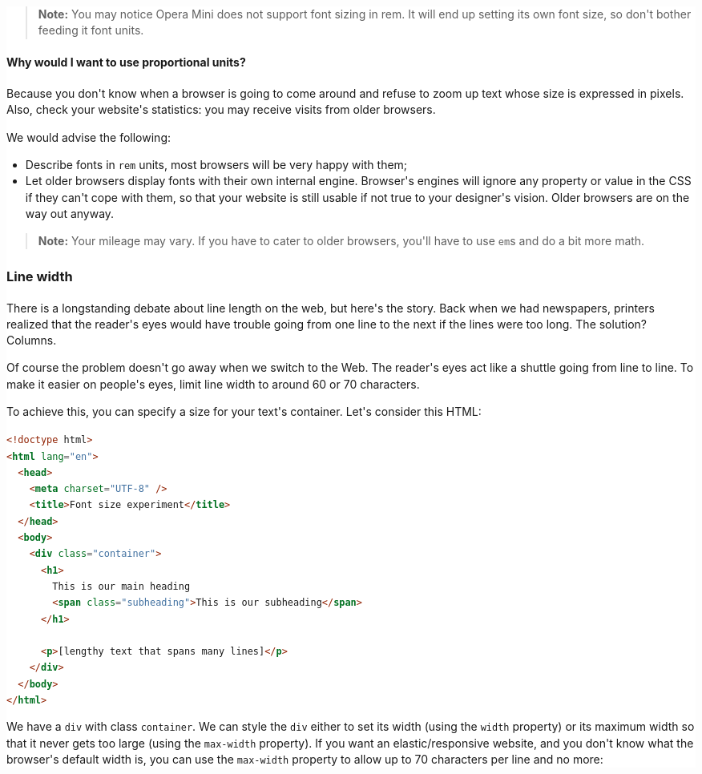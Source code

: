 > **Note:** You may notice Opera Mini does not support font sizing in rem. It will end up setting its own font size, so don't bother feeding it font units.

#### Why would I want to use proportional units?

Because you don't know when a browser is going to come around and refuse to zoom up text whose size is expressed in pixels. Also, check your website's statistics: you may receive visits from older browsers.

We would advise the following:

- Describe fonts in `rem` units, most browsers will be very happy with them;
- Let older browsers display fonts with their own internal engine. Browser's engines will ignore any property or value in the CSS if they can't cope with them, so that your website is still usable if not true to your designer's vision. Older browsers are on the way out anyway.

> **Note:** Your mileage may vary. If you have to cater to older browsers, you'll have to use `em`s and do a bit more math.

### Line width

There is a longstanding debate about line length on the web, but here's the story. Back when we had newspapers, printers realized that the reader's eyes would have trouble going from one line to the next if the lines were too long. The solution? Columns.

Of course the problem doesn't go away when we switch to the Web. The reader's eyes act like a shuttle going from line to line. To make it easier on people's eyes, limit line width to around 60 or 70 characters.

To achieve this, you can specify a size for your text's container. Let's consider this HTML:

```html
<!doctype html>
<html lang="en">
  <head>
    <meta charset="UTF-8" />
    <title>Font size experiment</title>
  </head>
  <body>
    <div class="container">
      <h1>
        This is our main heading
        <span class="subheading">This is our subheading</span>
      </h1>

      <p>[lengthy text that spans many lines]</p>
    </div>
  </body>
</html>
```

We have a `div` with class `container`. We can style the `div` either to set its width (using the `width` property) or its maximum width so that it never gets too large (using the `max-width` property). If you want an elastic/responsive website, and you don't know what the browser's default width is, you can use the `max-width` property to allow up to 70 characters per line and no more:
